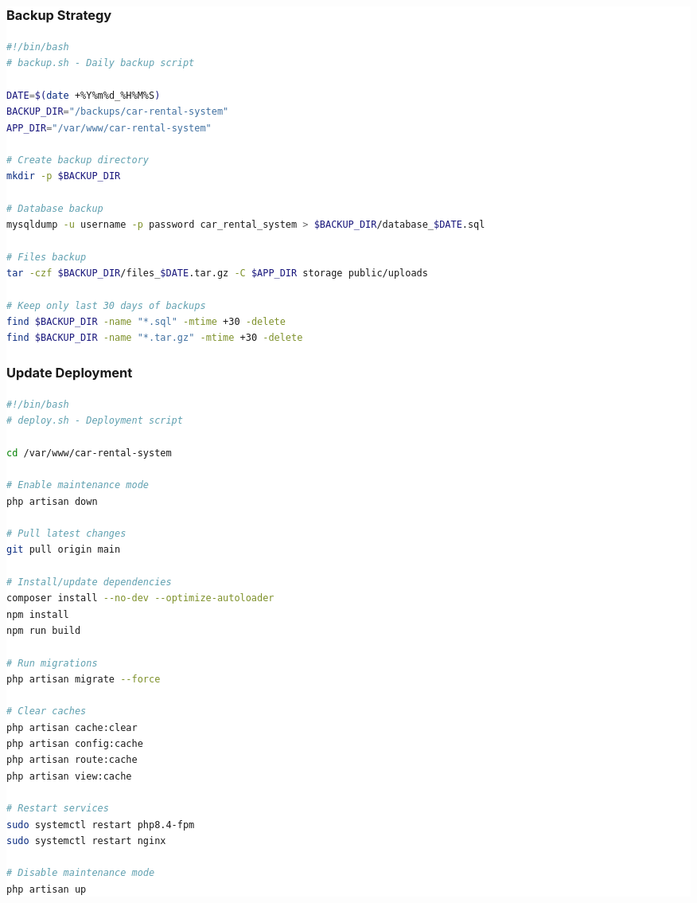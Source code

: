 ### Backup Strategy
```bash
#!/bin/bash
# backup.sh - Daily backup script

DATE=$(date +%Y%m%d_%H%M%S)
BACKUP_DIR="/backups/car-rental-system"
APP_DIR="/var/www/car-rental-system"

# Create backup directory
mkdir -p $BACKUP_DIR

# Database backup
mysqldump -u username -p password car_rental_system > $BACKUP_DIR/database_$DATE.sql

# Files backup
tar -czf $BACKUP_DIR/files_$DATE.tar.gz -C $APP_DIR storage public/uploads

# Keep only last 30 days of backups
find $BACKUP_DIR -name "*.sql" -mtime +30 -delete
find $BACKUP_DIR -name "*.tar.gz" -mtime +30 -delete
```

### Update Deployment
```bash
#!/bin/bash
# deploy.sh - Deployment script

cd /var/www/car-rental-system

# Enable maintenance mode
php artisan down

# Pull latest changes
git pull origin main

# Install/update dependencies
composer install --no-dev --optimize-autoloader
npm install
npm run build

# Run migrations
php artisan migrate --force

# Clear caches
php artisan cache:clear
php artisan config:cache
php artisan route:cache
php artisan view:cache

# Restart services
sudo systemctl restart php8.4-fpm
sudo systemctl restart nginx

# Disable maintenance mode
php artisan up
```
